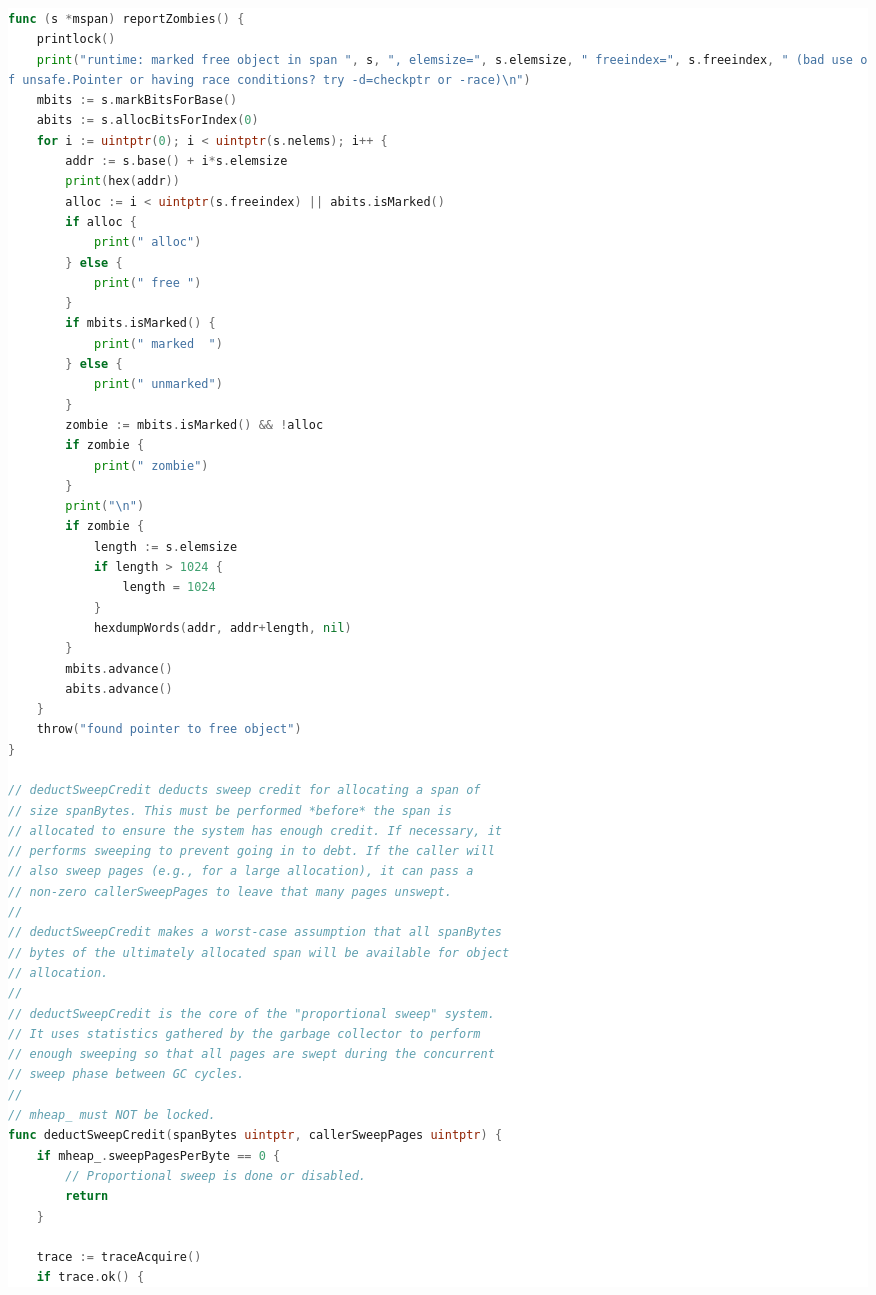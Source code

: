 ```go
func (s *mspan) reportZombies() {
	printlock()
	print("runtime: marked free object in span ", s, ", elemsize=", s.elemsize, " freeindex=", s.freeindex, " (bad use of unsafe.Pointer or having race conditions? try -d=checkptr or -race)\n")
	mbits := s.markBitsForBase()
	abits := s.allocBitsForIndex(0)
	for i := uintptr(0); i < uintptr(s.nelems); i++ {
		addr := s.base() + i*s.elemsize
		print(hex(addr))
		alloc := i < uintptr(s.freeindex) || abits.isMarked()
		if alloc {
			print(" alloc")
		} else {
			print(" free ")
		}
		if mbits.isMarked() {
			print(" marked  ")
		} else {
			print(" unmarked")
		}
		zombie := mbits.isMarked() && !alloc
		if zombie {
			print(" zombie")
		}
		print("\n")
		if zombie {
			length := s.elemsize
			if length > 1024 {
				length = 1024
			}
			hexdumpWords(addr, addr+length, nil)
		}
		mbits.advance()
		abits.advance()
	}
	throw("found pointer to free object")
}

// deductSweepCredit deducts sweep credit for allocating a span of
// size spanBytes. This must be performed *before* the span is
// allocated to ensure the system has enough credit. If necessary, it
// performs sweeping to prevent going in to debt. If the caller will
// also sweep pages (e.g., for a large allocation), it can pass a
// non-zero callerSweepPages to leave that many pages unswept.
//
// deductSweepCredit makes a worst-case assumption that all spanBytes
// bytes of the ultimately allocated span will be available for object
// allocation.
//
// deductSweepCredit is the core of the "proportional sweep" system.
// It uses statistics gathered by the garbage collector to perform
// enough sweeping so that all pages are swept during the concurrent
// sweep phase between GC cycles.
//
// mheap_ must NOT be locked.
func deductSweepCredit(spanBytes uintptr, callerSweepPages uintptr) {
	if mheap_.sweepPagesPerByte == 0 {
		// Proportional sweep is done or disabled.
		return
	}

	trace := traceAcquire()
	if trace.ok() {
```
